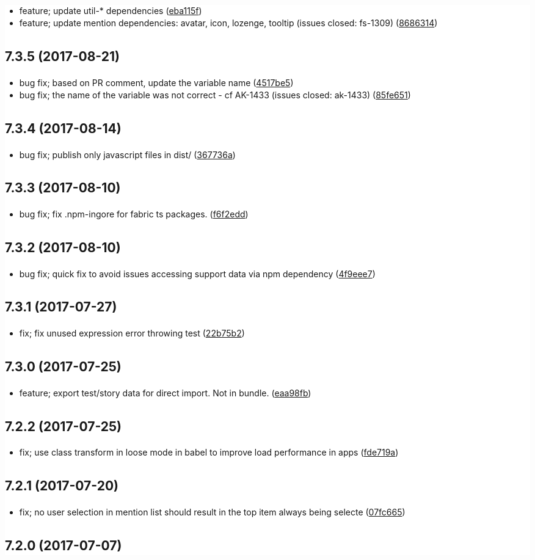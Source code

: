 - feature; update util-\* dependencies ([eba115f](https://bitbucket.org/atlassian/atlaskit/commits/eba115f))
- feature; update mention dependencies: avatar, icon, lozenge, tooltip (issues closed: fs-1309) ([8686314](https://bitbucket.org/atlassian/atlaskit/commits/8686314))

## 7.3.5 (2017-08-21)

- bug fix; based on PR comment, update the variable name ([4517be5](https://bitbucket.org/atlassian/atlaskit/commits/4517be5))
- bug fix; the name of the variable was not correct - cf AK-1433 (issues closed: ak-1433) ([85fe651](https://bitbucket.org/atlassian/atlaskit/commits/85fe651))

## 7.3.4 (2017-08-14)

- bug fix; publish only javascript files in dist/ ([367736a](https://bitbucket.org/atlassian/atlaskit/commits/367736a))

## 7.3.3 (2017-08-10)

- bug fix; fix .npm-ingore for fabric ts packages. ([f6f2edd](https://bitbucket.org/atlassian/atlaskit/commits/f6f2edd))

## 7.3.2 (2017-08-10)

- bug fix; quick fix to avoid issues accessing support data via npm dependency ([4f9eee7](https://bitbucket.org/atlassian/atlaskit/commits/4f9eee7))

## 7.3.1 (2017-07-27)

- fix; fix unused expression error throwing test ([22b75b2](https://bitbucket.org/atlassian/atlaskit/commits/22b75b2))

## 7.3.0 (2017-07-25)

- feature; export test/story data for direct import. Not in bundle. ([eaa98fb](https://bitbucket.org/atlassian/atlaskit/commits/eaa98fb))

## 7.2.2 (2017-07-25)

- fix; use class transform in loose mode in babel to improve load performance in apps ([fde719a](https://bitbucket.org/atlassian/atlaskit/commits/fde719a))

## 7.2.1 (2017-07-20)

- fix; no user selection in mention list should result in the top item always being selecte ([07fc665](https://bitbucket.org/atlassian/atlaskit/commits/07fc665))

## 7.2.0 (2017-07-07)
